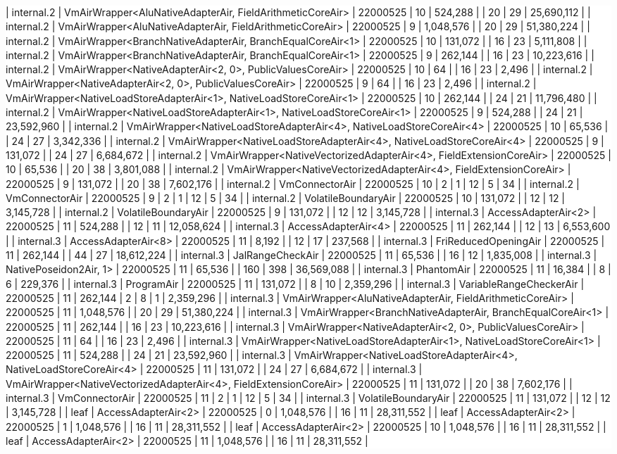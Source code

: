 | internal.2 | VmAirWrapper<AluNativeAdapterAir, FieldArithmeticCoreAir> | 22000525 | 10 | 524,288 |  | 20 | 29 | 25,690,112 | 
| internal.2 | VmAirWrapper<AluNativeAdapterAir, FieldArithmeticCoreAir> | 22000525 | 9 | 1,048,576 |  | 20 | 29 | 51,380,224 | 
| internal.2 | VmAirWrapper<BranchNativeAdapterAir, BranchEqualCoreAir<1> | 22000525 | 10 | 131,072 |  | 16 | 23 | 5,111,808 | 
| internal.2 | VmAirWrapper<BranchNativeAdapterAir, BranchEqualCoreAir<1> | 22000525 | 9 | 262,144 |  | 16 | 23 | 10,223,616 | 
| internal.2 | VmAirWrapper<NativeAdapterAir<2, 0>, PublicValuesCoreAir> | 22000525 | 10 | 64 |  | 16 | 23 | 2,496 | 
| internal.2 | VmAirWrapper<NativeAdapterAir<2, 0>, PublicValuesCoreAir> | 22000525 | 9 | 64 |  | 16 | 23 | 2,496 | 
| internal.2 | VmAirWrapper<NativeLoadStoreAdapterAir<1>, NativeLoadStoreCoreAir<1> | 22000525 | 10 | 262,144 |  | 24 | 21 | 11,796,480 | 
| internal.2 | VmAirWrapper<NativeLoadStoreAdapterAir<1>, NativeLoadStoreCoreAir<1> | 22000525 | 9 | 524,288 |  | 24 | 21 | 23,592,960 | 
| internal.2 | VmAirWrapper<NativeLoadStoreAdapterAir<4>, NativeLoadStoreCoreAir<4> | 22000525 | 10 | 65,536 |  | 24 | 27 | 3,342,336 | 
| internal.2 | VmAirWrapper<NativeLoadStoreAdapterAir<4>, NativeLoadStoreCoreAir<4> | 22000525 | 9 | 131,072 |  | 24 | 27 | 6,684,672 | 
| internal.2 | VmAirWrapper<NativeVectorizedAdapterAir<4>, FieldExtensionCoreAir> | 22000525 | 10 | 65,536 |  | 20 | 38 | 3,801,088 | 
| internal.2 | VmAirWrapper<NativeVectorizedAdapterAir<4>, FieldExtensionCoreAir> | 22000525 | 9 | 131,072 |  | 20 | 38 | 7,602,176 | 
| internal.2 | VmConnectorAir | 22000525 | 10 | 2 | 1 | 12 | 5 | 34 | 
| internal.2 | VmConnectorAir | 22000525 | 9 | 2 | 1 | 12 | 5 | 34 | 
| internal.2 | VolatileBoundaryAir | 22000525 | 10 | 131,072 |  | 12 | 12 | 3,145,728 | 
| internal.2 | VolatileBoundaryAir | 22000525 | 9 | 131,072 |  | 12 | 12 | 3,145,728 | 
| internal.3 | AccessAdapterAir<2> | 22000525 | 11 | 524,288 |  | 12 | 11 | 12,058,624 | 
| internal.3 | AccessAdapterAir<4> | 22000525 | 11 | 262,144 |  | 12 | 13 | 6,553,600 | 
| internal.3 | AccessAdapterAir<8> | 22000525 | 11 | 8,192 |  | 12 | 17 | 237,568 | 
| internal.3 | FriReducedOpeningAir | 22000525 | 11 | 262,144 |  | 44 | 27 | 18,612,224 | 
| internal.3 | JalRangeCheckAir | 22000525 | 11 | 65,536 |  | 16 | 12 | 1,835,008 | 
| internal.3 | NativePoseidon2Air<BabyBearParameters>, 1> | 22000525 | 11 | 65,536 |  | 160 | 398 | 36,569,088 | 
| internal.3 | PhantomAir | 22000525 | 11 | 16,384 |  | 8 | 6 | 229,376 | 
| internal.3 | ProgramAir | 22000525 | 11 | 131,072 |  | 8 | 10 | 2,359,296 | 
| internal.3 | VariableRangeCheckerAir | 22000525 | 11 | 262,144 | 2 | 8 | 1 | 2,359,296 | 
| internal.3 | VmAirWrapper<AluNativeAdapterAir, FieldArithmeticCoreAir> | 22000525 | 11 | 1,048,576 |  | 20 | 29 | 51,380,224 | 
| internal.3 | VmAirWrapper<BranchNativeAdapterAir, BranchEqualCoreAir<1> | 22000525 | 11 | 262,144 |  | 16 | 23 | 10,223,616 | 
| internal.3 | VmAirWrapper<NativeAdapterAir<2, 0>, PublicValuesCoreAir> | 22000525 | 11 | 64 |  | 16 | 23 | 2,496 | 
| internal.3 | VmAirWrapper<NativeLoadStoreAdapterAir<1>, NativeLoadStoreCoreAir<1> | 22000525 | 11 | 524,288 |  | 24 | 21 | 23,592,960 | 
| internal.3 | VmAirWrapper<NativeLoadStoreAdapterAir<4>, NativeLoadStoreCoreAir<4> | 22000525 | 11 | 131,072 |  | 24 | 27 | 6,684,672 | 
| internal.3 | VmAirWrapper<NativeVectorizedAdapterAir<4>, FieldExtensionCoreAir> | 22000525 | 11 | 131,072 |  | 20 | 38 | 7,602,176 | 
| internal.3 | VmConnectorAir | 22000525 | 11 | 2 | 1 | 12 | 5 | 34 | 
| internal.3 | VolatileBoundaryAir | 22000525 | 11 | 131,072 |  | 12 | 12 | 3,145,728 | 
| leaf | AccessAdapterAir<2> | 22000525 | 0 | 1,048,576 |  | 16 | 11 | 28,311,552 | 
| leaf | AccessAdapterAir<2> | 22000525 | 1 | 1,048,576 |  | 16 | 11 | 28,311,552 | 
| leaf | AccessAdapterAir<2> | 22000525 | 10 | 1,048,576 |  | 16 | 11 | 28,311,552 | 
| leaf | AccessAdapterAir<2> | 22000525 | 11 | 1,048,576 |  | 16 | 11 | 28,311,552 | 